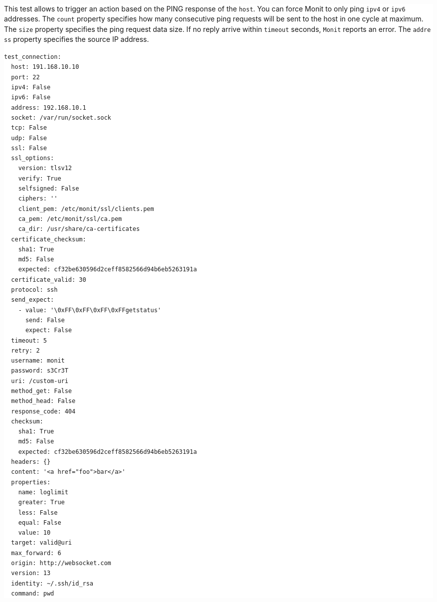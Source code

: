 This test allows to trigger an action based on the PING response of the `host`. You can force Monit to only ping `ipv4` or `ipv6` addresses. The `count` property specifies how many consecutive ping requests will be sent to the host in one cycle at maximum. The `size` property specifies the ping request data size. If no reply arrive within `timeout` seconds, `Monit` reports an error. The `address` property specifies the source IP address.

    test_connection:
      host: 191.168.10.10
      port: 22
      ipv4: False
      ipv6: False
      address: 192.168.10.1
      socket: /var/run/socket.sock
      tcp: False
      udp: False
      ssl: False
      ssl_options:
        version: tlsv12
        verify: True
        selfsigned: False
        ciphers: ''
        client_pem: /etc/monit/ssl/clients.pem
        ca_pem: /etc/monit/ssl/ca.pem
        ca_dir: /usr/share/ca-certificates
      certificate_checksum:
        sha1: True
        md5: False
        expected: cf32be630596d2ceff8582566d94b6eb5263191a
      certificate_valid: 30
      protocol: ssh
      send_expect:
        - value: '\0xFF\0xFF\0xFF\0xFFgetstatus'
          send: False
          expect: False
      timeout: 5
      retry: 2
      username: monit
      password: s3Cr3T
      uri: /custom-uri
      method_get: False
      method_head: False
      response_code: 404
      checksum:
        sha1: True
        md5: False
        expected: cf32be630596d2ceff8582566d94b6eb5263191a
      headers: {}
      content: '<a href="foo">bar</a>'
      properties:
        name: loglimit
        greater: True
        less: False
        equal: False
        value: 10
      target: valid@uri
      max_forward: 6
      origin: http://websocket.com
      version: 13
      identity: ~/.ssh/id_rsa
      command: pwd
